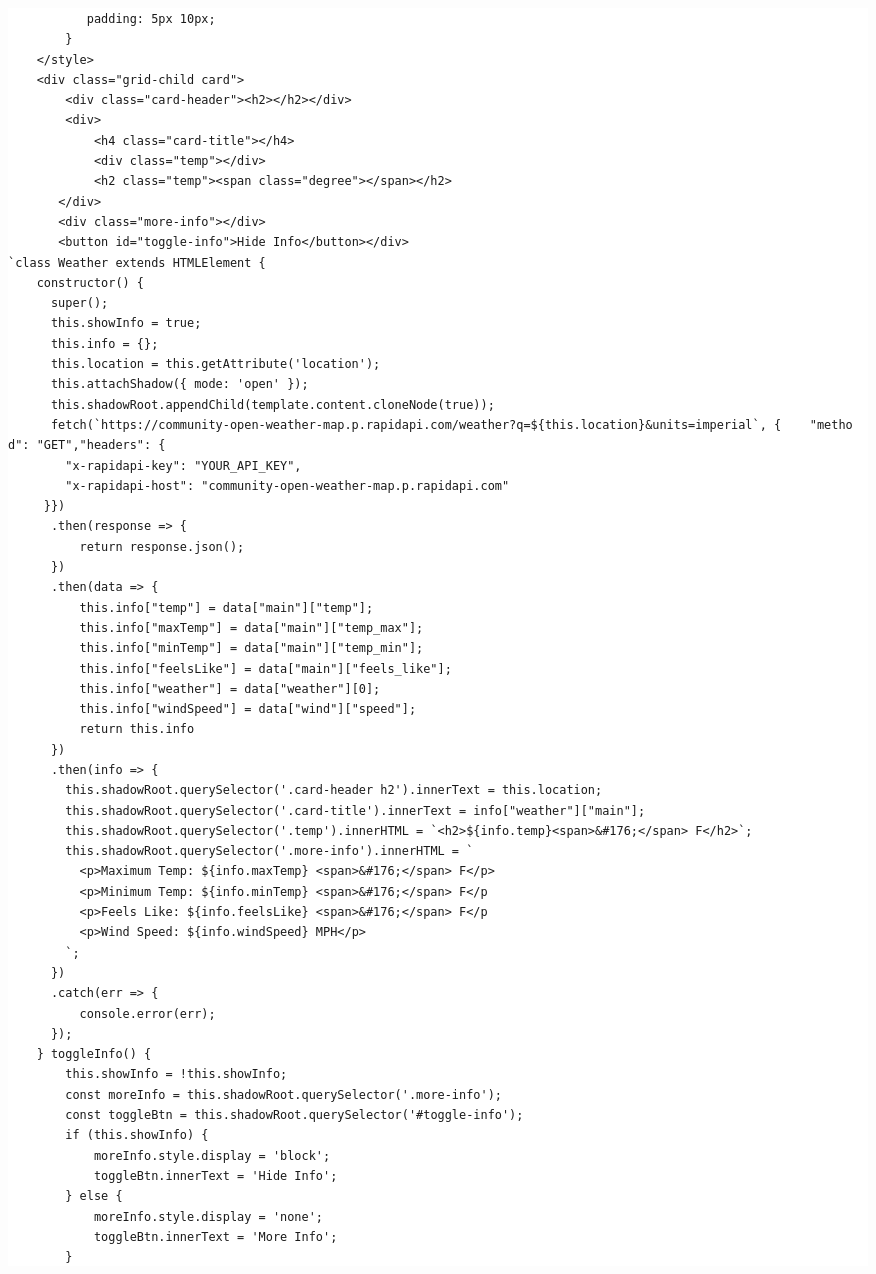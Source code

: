 ```
           padding: 5px 10px;
        }
    </style>
    <div class="grid-child card">
        <div class="card-header"><h2></h2></div>
        <div>
            <h4 class="card-title"></h4>
            <div class="temp"></div>
            <h2 class="temp"><span class="degree"></span></h2>
       </div>
       <div class="more-info"></div>
       <button id="toggle-info">Hide Info</button></div>
`class Weather extends HTMLElement {
    constructor() {
      super();
      this.showInfo = true;
      this.info = {};
      this.location = this.getAttribute('location');
      this.attachShadow({ mode: 'open' });
      this.shadowRoot.appendChild(template.content.cloneNode(true));
      fetch(`https://community-open-weather-map.p.rapidapi.com/weather?q=${this.location}&units=imperial`, {    "method": "GET","headers": {
        "x-rapidapi-key": "YOUR_API_KEY",
        "x-rapidapi-host": "community-open-weather-map.p.rapidapi.com"
     }})
      .then(response => {
          return response.json();
      })
      .then(data => {
          this.info["temp"] = data["main"]["temp"];
          this.info["maxTemp"] = data["main"]["temp_max"];
          this.info["minTemp"] = data["main"]["temp_min"];
          this.info["feelsLike"] = data["main"]["feels_like"];
          this.info["weather"] = data["weather"][0];
          this.info["windSpeed"] = data["wind"]["speed"];
          return this.info
      })
      .then(info => {
        this.shadowRoot.querySelector('.card-header h2').innerText = this.location;
        this.shadowRoot.querySelector('.card-title').innerText = info["weather"]["main"];
        this.shadowRoot.querySelector('.temp').innerHTML = `<h2>${info.temp}<span>&#176;</span> F</h2>`;
        this.shadowRoot.querySelector('.more-info').innerHTML = `
          <p>Maximum Temp: ${info.maxTemp} <span>&#176;</span> F</p>
          <p>Minimum Temp: ${info.minTemp} <span>&#176;</span> F</p
          <p>Feels Like: ${info.feelsLike} <span>&#176;</span> F</p
          <p>Wind Speed: ${info.windSpeed} MPH</p>
        `;
      })
      .catch(err => {
          console.error(err);
      });
    } toggleInfo() {
        this.showInfo = !this.showInfo;
        const moreInfo = this.shadowRoot.querySelector('.more-info');
        const toggleBtn = this.shadowRoot.querySelector('#toggle-info');
        if (this.showInfo) {
            moreInfo.style.display = 'block';
            toggleBtn.innerText = 'Hide Info';
        } else {
            moreInfo.style.display = 'none';
            toggleBtn.innerText = 'More Info';
        }
```